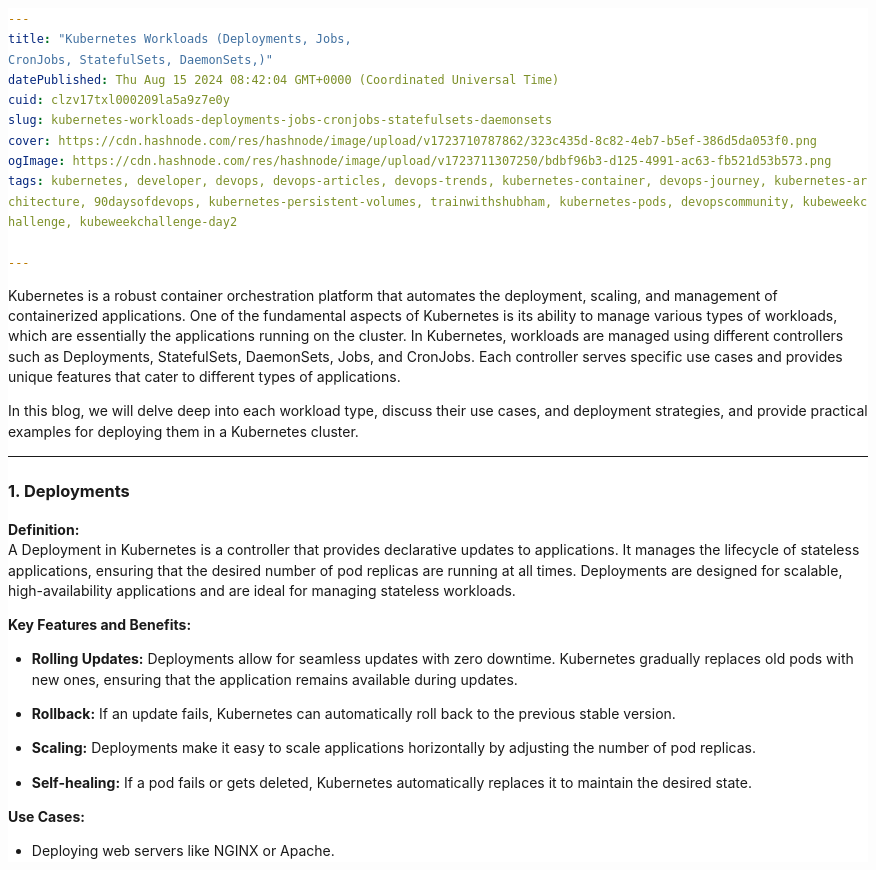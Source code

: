 ```yaml
---
title: "Kubernetes Workloads (Deployments, Jobs,
CronJobs, StatefulSets, DaemonSets,)"
datePublished: Thu Aug 15 2024 08:42:04 GMT+0000 (Coordinated Universal Time)
cuid: clzv17txl000209la5a9z7e0y
slug: kubernetes-workloads-deployments-jobs-cronjobs-statefulsets-daemonsets
cover: https://cdn.hashnode.com/res/hashnode/image/upload/v1723710787862/323c435d-8c82-4eb7-b5ef-386d5da053f0.png
ogImage: https://cdn.hashnode.com/res/hashnode/image/upload/v1723711307250/bdbf96b3-d125-4991-ac63-fb521d53b573.png
tags: kubernetes, developer, devops, devops-articles, devops-trends, kubernetes-container, devops-journey, kubernetes-architecture, 90daysofdevops, kubernetes-persistent-volumes, trainwithshubham, kubernetes-pods, devopscommunity, kubeweekchallenge, kubeweekchallenge-day2

---
```


Kubernetes is a robust container orchestration platform that automates the deployment, scaling, and management of containerized applications. One of the fundamental aspects of Kubernetes is its ability to manage various types of workloads, which are essentially the applications running on the cluster. In Kubernetes, workloads are managed using different controllers such as Deployments, StatefulSets, DaemonSets, Jobs, and CronJobs. Each controller serves specific use cases and provides unique features that cater to different types of applications.

In this blog, we will delve deep into each workload type, discuss their use cases, and deployment strategies, and provide practical examples for deploying them in a Kubernetes cluster.

---

### 1\. Deployments

**Definition:**  
A Deployment in Kubernetes is a controller that provides declarative updates to applications. It manages the lifecycle of stateless applications, ensuring that the desired number of pod replicas are running at all times. Deployments are designed for scalable, high-availability applications and are ideal for managing stateless workloads.

**Key Features and Benefits:**

* **Rolling Updates:** Deployments allow for seamless updates with zero downtime. Kubernetes gradually replaces old pods with new ones, ensuring that the application remains available during updates.
    
* **Rollback:** If an update fails, Kubernetes can automatically roll back to the previous stable version.
    
* **Scaling:** Deployments make it easy to scale applications horizontally by adjusting the number of pod replicas.
    
* **Self-healing:** If a pod fails or gets deleted, Kubernetes automatically replaces it to maintain the desired state.
    

**Use Cases:**

* Deploying web servers like NGINX or Apache.
    